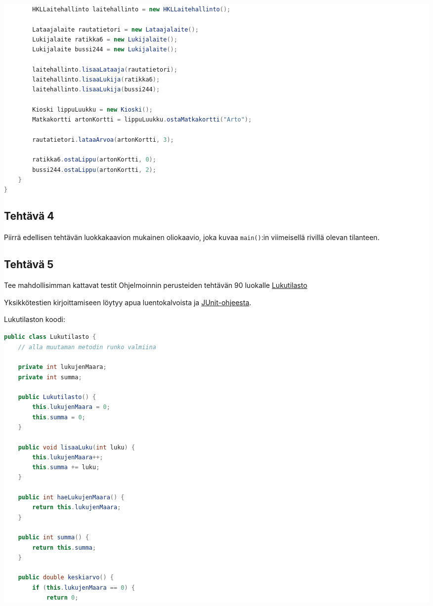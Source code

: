 ``` java
        HKLLaitehallinto laitehallinto = new HKLLaitehallinto();

        Lataajalaite rautatietori = new Lataajalaite();
        Lukijalaite ratikka6 = new Lukijalaite();
        Lukijalaite bussi244 = new Lukijalaite();   

        laitehallinto.lisaaLataaja(rautatietori);
        laitehallinto.lisaaLukija(ratikka6);
        laitehallinto.lisaaLukija(bussi244);

        Kioski lippuLuukku = new Kioski();
        Matkakortti artonKortti = lippuLuukku.ostaMatkakortti("Arto");

        rautatietori.lataaArvoa(artonKortti, 3);

        ratikka6.ostaLippu(artonKortti, 0);
        bussi244.ostaLippu(artonKortti, 2);   
    }
}
```

## Tehtävä 4

Piirrä edellisen tehtävän luokkakaavion mukainen oliokaavio, joka kuvaa <code>main()</code>:in viimeisellä rivillä olevan tilanteen.

## Tehtävä 5

Tee mahdollisimman kattavat testit Ohjelmoinnin perusteiden tehtävän 90 luokalle [Lukutilasto](http://www.cs.helsinki.fi/group/java/s15-materiaali/viikko4/#90lukutilasto)

Yksikkötestien kirjoittamiseen löytyy apua luentokalvoista ja [JUnit-ohjeesta](/tehtavat/ohjeet/JUnit-ohje.md).

Lukutilaston koodi:

``` java
public class Lukutilasto {
    // alla muutaman metodin runko valmiina   

    private int lukujenMaara;
    private int summa;

    public Lukutilasto() {
        this.lukujenMaara = 0;
        this.summa = 0;
    }

    public void lisaaLuku(int luku) {
        this.lukujenMaara++;
        this.summa += luku;
    }

    public int haeLukujenMaara() {
        return this.lukujenMaara;
    }

    public int summa() {
        return this.summa;
    }

    public double keskiarvo() {
        if (this.lukujenMaara == 0) {
            return 0;
```